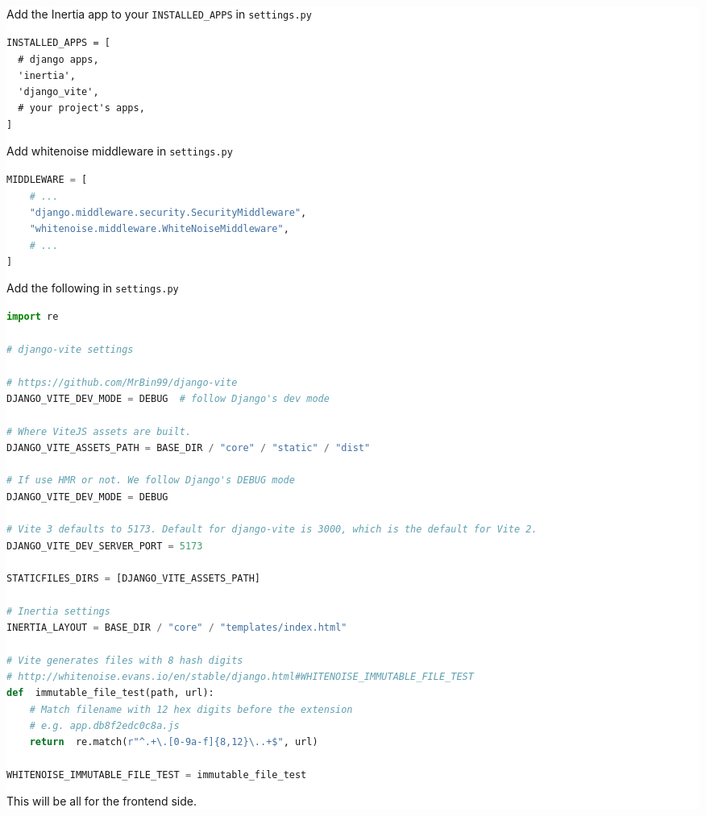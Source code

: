 Add the Inertia app to your `INSTALLED_APPS` in `settings.py`
```
INSTALLED_APPS = [
  # django apps,
  'inertia',
  'django_vite',
  # your project's apps,
]
```

Add whitenoise middleware in `settings.py`
```python
MIDDLEWARE = [
    # ...
    "django.middleware.security.SecurityMiddleware",
    "whitenoise.middleware.WhiteNoiseMiddleware",
    # ...
]
```

Add the following in `settings.py`
```python
import re

# django-vite settings

# https://github.com/MrBin99/django-vite
DJANGO_VITE_DEV_MODE = DEBUG  # follow Django's dev mode

# Where ViteJS assets are built.
DJANGO_VITE_ASSETS_PATH = BASE_DIR / "core" / "static" / "dist"

# If use HMR or not. We follow Django's DEBUG mode
DJANGO_VITE_DEV_MODE = DEBUG

# Vite 3 defaults to 5173. Default for django-vite is 3000, which is the default for Vite 2.
DJANGO_VITE_DEV_SERVER_PORT = 5173

STATICFILES_DIRS = [DJANGO_VITE_ASSETS_PATH]

# Inertia settings
INERTIA_LAYOUT = BASE_DIR / "core" / "templates/index.html"

# Vite generates files with 8 hash digits
# http://whitenoise.evans.io/en/stable/django.html#WHITENOISE_IMMUTABLE_FILE_TEST
def  immutable_file_test(path, url):
	# Match filename with 12 hex digits before the extension
	# e.g. app.db8f2edc0c8a.js
	return  re.match(r"^.+\.[0-9a-f]{8,12}\..+$", url)

WHITENOISE_IMMUTABLE_FILE_TEST = immutable_file_test
```

This will be all for the frontend side.
